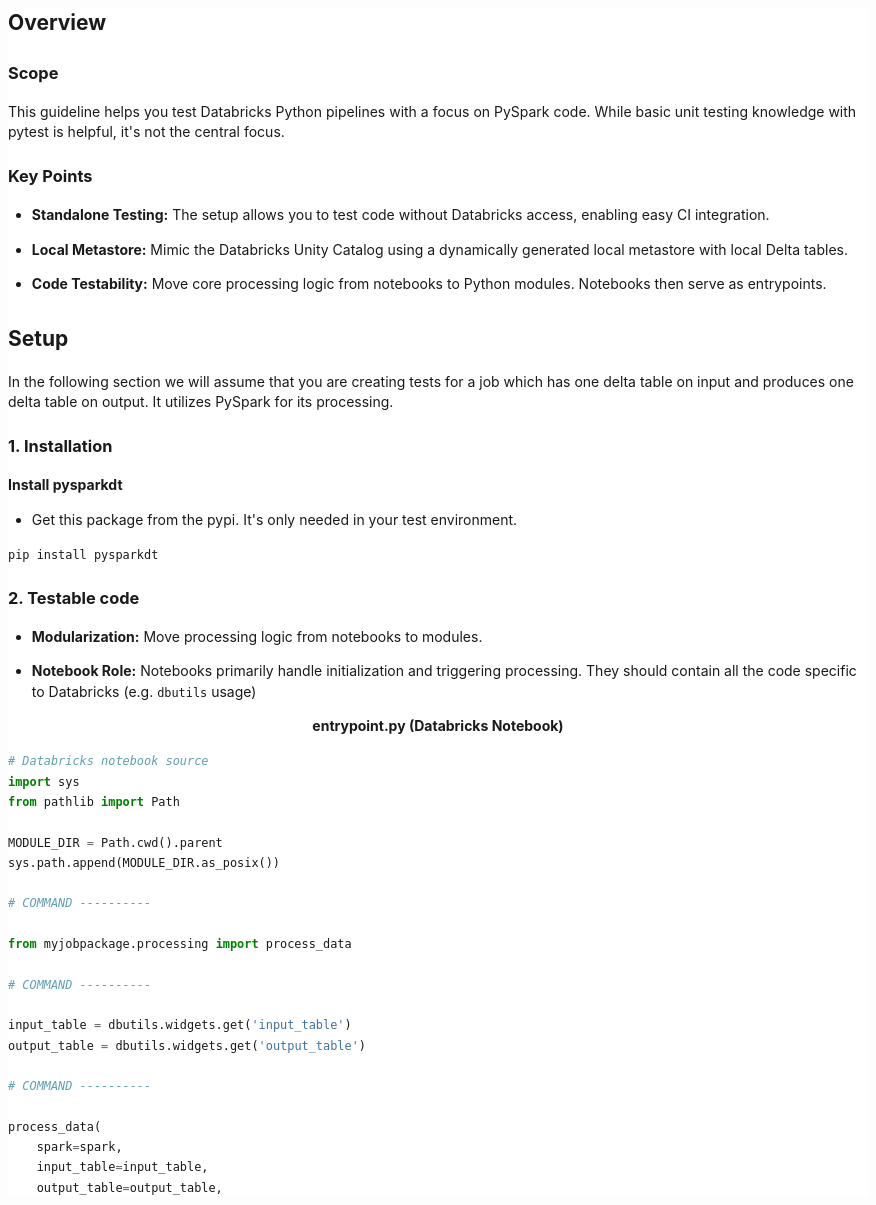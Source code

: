 ## Overview

### Scope
This guideline helps you test Databricks Python pipelines with a 
focus on PySpark code. While basic unit testing knowledge with pytest is 
helpful, it's not the central focus.

### Key Points
- **Standalone Testing:** The setup allows you to test code without Databricks 
access, enabling easy CI integration.

- **Local Metastore:** Mimic the Databricks Unity Catalog using a dynamically 
generated local metastore with local Delta tables.

- **Code Testability:** Move core processing logic from notebooks to Python 
modules. Notebooks then serve as entrypoints.

## Setup
In the following section we will assume that you are creating tests for a 
job which has one delta table on input and produces one delta table on output. 
It utilizes PySpark for its processing.

### 1. Installation
**Install pysparkdt** 
- Get this package from the pypi. It's only needed in your test environment.

```bash
pip install pysparkdt
```

### 2. Testable code
- **Modularization:** Move processing logic from notebooks to modules.

- **Notebook Role:** Notebooks primarily handle initialization and triggering 
processing. They should contain all the code specific to Databricks 
(e.g. `dbutils` usage)

<div align="center">
<strong>entrypoint.py (Databricks Notebook)</strong>
</div>

```python
# Databricks notebook source
import sys
from pathlib import Path

MODULE_DIR = Path.cwd().parent
sys.path.append(MODULE_DIR.as_posix())

# COMMAND ----------

from myjobpackage.processing import process_data

# COMMAND ----------

input_table = dbutils.widgets.get('input_table')
output_table = dbutils.widgets.get('output_table')

# COMMAND ----------

process_data(
    spark=spark,
    input_table=input_table,
    output_table=output_table,
```
